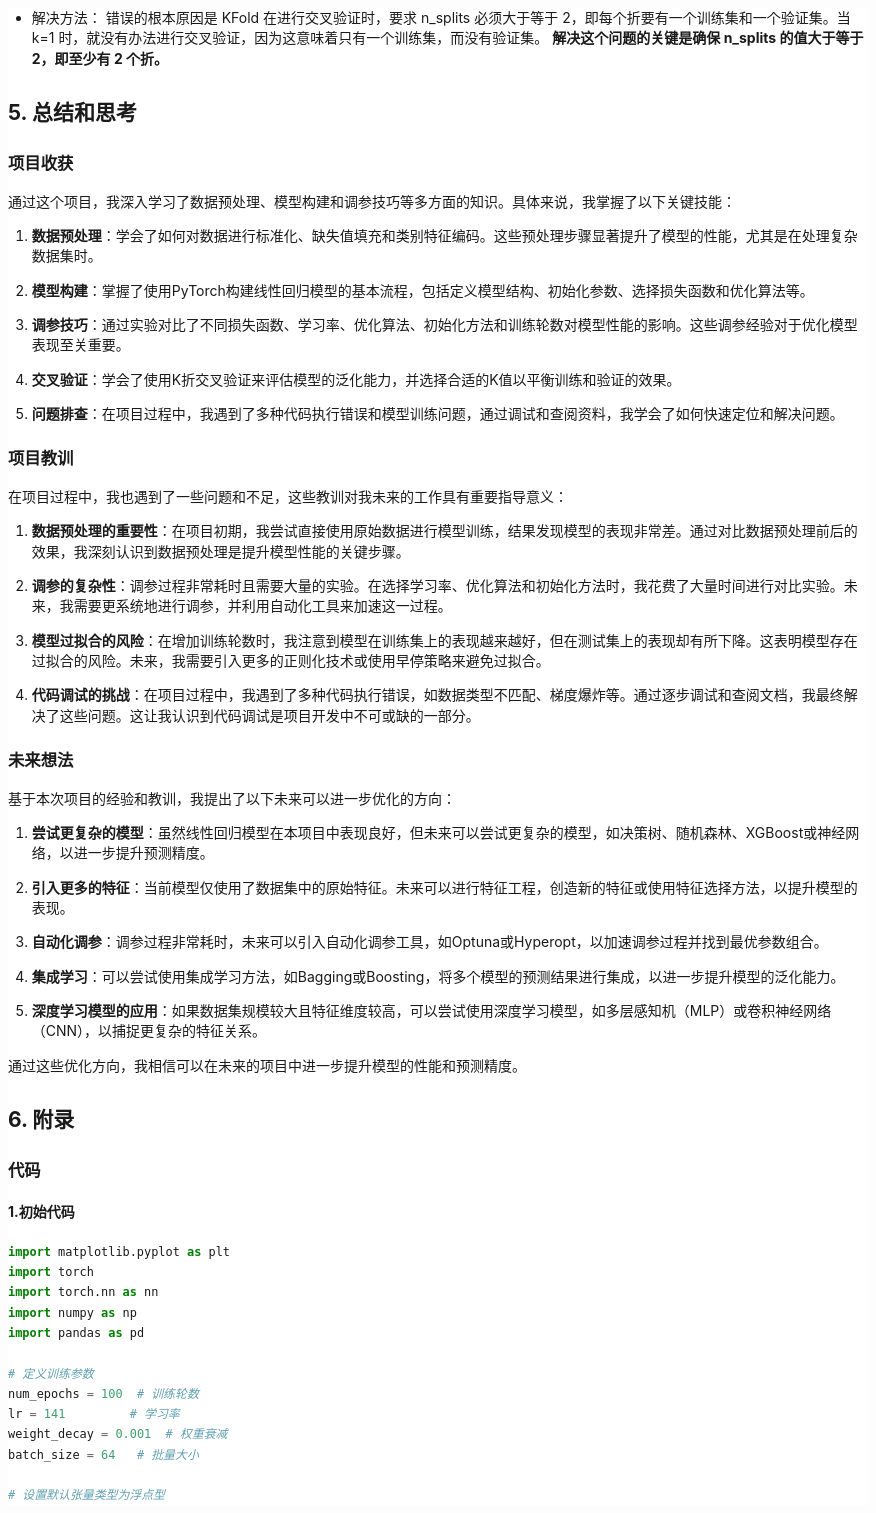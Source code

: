 - 解决方法：
  错误的根本原因是 KFold 在进行交叉验证时，要求 n_splits 必须大于等于 2，即每个折要有一个训练集和一个验证集。当 k=1 时，就没有办法进行交叉验证，因为这意味着只有一个训练集，而没有验证集。
  **解决这个问题的关键是确保 n_splits 的值大于等于 2，即至少有 2 个折。**

## 5. 总结和思考

### 项目收获

通过这个项目，我深入学习了数据预处理、模型构建和调参技巧等多方面的知识。具体来说，我掌握了以下关键技能：

1. **数据预处理**：学会了如何对数据进行标准化、缺失值填充和类别特征编码。这些预处理步骤显著提升了模型的性能，尤其是在处理复杂数据集时。

2. **模型构建**：掌握了使用PyTorch构建线性回归模型的基本流程，包括定义模型结构、初始化参数、选择损失函数和优化算法等。

3. **调参技巧**：通过实验对比了不同损失函数、学习率、优化算法、初始化方法和训练轮数对模型性能的影响。这些调参经验对于优化模型表现至关重要。

4. **交叉验证**：学会了使用K折交叉验证来评估模型的泛化能力，并选择合适的K值以平衡训练和验证的效果。

5. **问题排查**：在项目过程中，我遇到了多种代码执行错误和模型训练问题，通过调试和查阅资料，我学会了如何快速定位和解决问题。

### 项目教训

在项目过程中，我也遇到了一些问题和不足，这些教训对我未来的工作具有重要指导意义：

1. **数据预处理的重要性**：在项目初期，我尝试直接使用原始数据进行模型训练，结果发现模型的表现非常差。通过对比数据预处理前后的效果，我深刻认识到数据预处理是提升模型性能的关键步骤。

2. **调参的复杂性**：调参过程非常耗时且需要大量的实验。在选择学习率、优化算法和初始化方法时，我花费了大量时间进行对比实验。未来，我需要更系统地进行调参，并利用自动化工具来加速这一过程。

3. **模型过拟合的风险**：在增加训练轮数时，我注意到模型在训练集上的表现越来越好，但在测试集上的表现却有所下降。这表明模型存在过拟合的风险。未来，我需要引入更多的正则化技术或使用早停策略来避免过拟合。

4. **代码调试的挑战**：在项目过程中，我遇到了多种代码执行错误，如数据类型不匹配、梯度爆炸等。通过逐步调试和查阅文档，我最终解决了这些问题。这让我认识到代码调试是项目开发中不可或缺的一部分。

### 未来想法

基于本次项目的经验和教训，我提出了以下未来可以进一步优化的方向：

1. **尝试更复杂的模型**：虽然线性回归模型在本项目中表现良好，但未来可以尝试更复杂的模型，如决策树、随机森林、XGBoost或神经网络，以进一步提升预测精度。

2. **引入更多的特征**：当前模型仅使用了数据集中的原始特征。未来可以进行特征工程，创造新的特征或使用特征选择方法，以提升模型的表现。

3. **自动化调参**：调参过程非常耗时，未来可以引入自动化调参工具，如Optuna或Hyperopt，以加速调参过程并找到最优参数组合。

4. **集成学习**：可以尝试使用集成学习方法，如Bagging或Boosting，将多个模型的预测结果进行集成，以进一步提升模型的泛化能力。

5. **深度学习模型的应用**：如果数据集规模较大且特征维度较高，可以尝试使用深度学习模型，如多层感知机（MLP）或卷积神经网络（CNN），以捕捉更复杂的特征关系。

通过这些优化方向，我相信可以在未来的项目中进一步提升模型的性能和预测精度。

## 6. 附录

### 代码

#### 1.初始代码

```python
import matplotlib.pyplot as plt
import torch
import torch.nn as nn
import numpy as np
import pandas as pd

# 定义训练参数
num_epochs = 100  # 训练轮数
lr = 141         # 学习率
weight_decay = 0.001  # 权重衰减
batch_size = 64   # 批量大小

# 设置默认张量类型为浮点型
```
